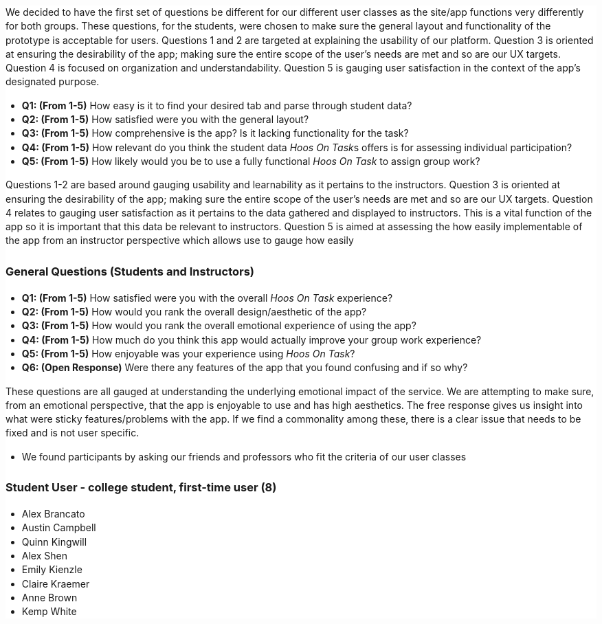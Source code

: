 
We decided to have the first set of questions be different for our different user classes as the site/app functions very differently for both groups. These questions, for the students, were chosen to make sure the general layout and functionality of the prototype is acceptable for users. Questions 1 and 2 are targeted at explaining the usability of our platform. Question 3 is oriented at ensuring the desirability of the app; making sure the entire scope of the user’s needs are met and so are our UX targets. Question 4 is focused on organization and understandability. Question 5 is gauging user satisfaction in the context of the app’s designated purpose. 

- **Q1: (From 1-5)** How easy is it to find your desired tab and parse through student data?
- **Q2: (From 1-5)** How satisfied were you with the general layout?
- **Q3: (From 1-5)** How comprehensive is the app? Is it lacking functionality for the task?
- **Q4: (From 1-5)** How relevant do you think the student data *Hoos On Task*s offers is for assessing individual participation? 
- **Q5: (From 1-5)** How likely would you be to use a fully functional *Hoos On Task* to assign group work?
 
Questions 1-2 are based around gauging usability and learnability as it pertains to the instructors. Question 3 is oriented at ensuring the desirability of the app; making sure the entire scope of the user’s needs are met and so are our UX targets. Question 4 relates to gauging user satisfaction as it pertains to the data gathered and displayed to instructors. This is a vital function of the app so it is important that this data be relevant to instructors. Question 5 is aimed at assessing the how easily implementable of the app from an instructor perspective which allows use to gauge how easily 

### General Questions (Students and Instructors)

- **Q1: (From 1-5)** How satisfied were you with the overall *Hoos On Task* experience?
- **Q2: (From 1-5)** How would you rank the overall design/aesthetic of the app?
- **Q3: (From 1-5)** How would you rank the overall emotional experience of using the app?
- **Q4: (From 1-5)** How much do you think this app would actually improve your group work experience?
- **Q5: (From 1-5)** How enjoyable was your experience using *Hoos On Task*?
- **Q6: (Open Response)** Were there any features of the app that you found confusing and if so why?
 
These questions are all gauged at understanding the underlying emotional impact of the service. We are attempting to make sure, from an emotional perspective, that the app is enjoyable to use and has high aesthetics. The free response gives us insight into what were sticky features/problems with the app. If we find a commonality among these, there is a clear issue that needs to be fixed and is not user specific.

- We found participants by asking our friends and professors who fit the criteria of our user classes
 

### Student User - college student, first-time user (8)

- Alex Brancato
- Austin Campbell
- Quinn Kingwill
- Alex Shen
- Emily Kienzle
- Claire Kraemer
- Anne Brown
- Kemp White
